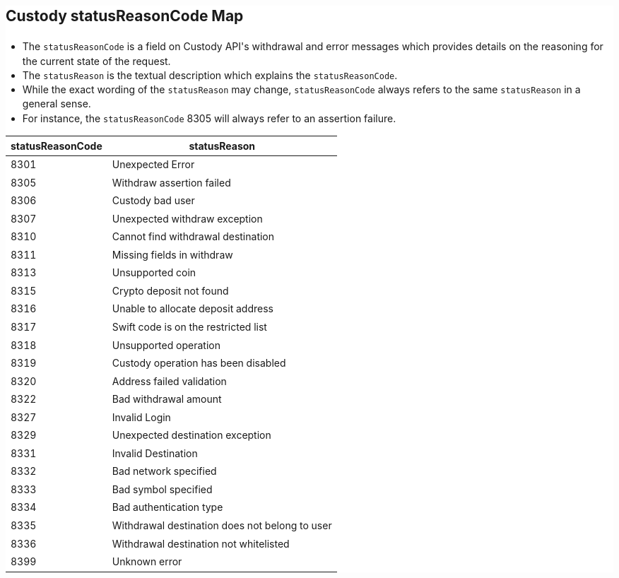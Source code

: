 ## Custody statusReasonCode Map

- The `statusReasonCode` is a field on Custody API's withdrawal and error messages which provides details on the reasoning for the current state of the request.
- The `statusReason` is the textual description which explains the `statusReasonCode`.
- While the exact wording of the `statusReason` may change, `statusReasonCode` always refers to the same `statusReason` in a general sense.
- For instance, the `statusReasonCode` 8305 will always refer to an assertion failure.

| statusReasonCode | statusReason |
| ---------- |---------------- |
| 8301 | Unexpected Error |
| 8305 | Withdraw assertion failed  |
| 8306 | Custody bad user  |
| 8307 | Unexpected withdraw exception  |
| 8310 | Cannot find withdrawal destination  |
| 8311 | Missing fields in withdraw  |
| 8313 | Unsupported coin  |
| 8315 | Crypto deposit not found  |
| 8316 | Unable to allocate deposit address  |
| 8317 | Swift code is on the restricted list  |
| 8318 | Unsupported operation  |
| 8319 | Custody operation has been disabled  |
| 8320 | Address failed validation  |
| 8322 | Bad withdrawal amount  |
| 8327 | Invalid Login  |
| 8329 | Unexpected destination exception  |
| 8331 | Invalid Destination  |
| 8332 | Bad network specified  |
| 8333 | Bad symbol specified |
| 8334 | Bad authentication type |
| 8335 | Withdrawal destination does not belong to user |
| 8336 | Withdrawal destination not whitelisted |
| 8399 | Unknown error |